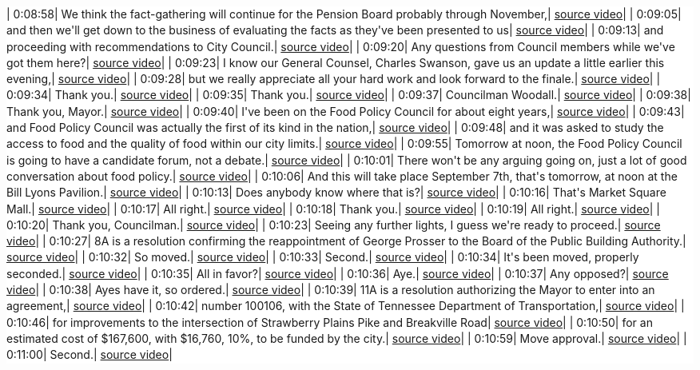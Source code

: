 | 0:08:58| We think the fact-gathering will continue for the Pension Board probably through November,| [source video](https://archive.org/details/citycouncil110906?start=538)|
| 0:09:05| and then we'll get down to the business of evaluating the facts as they've been presented to us| [source video](https://archive.org/details/citycouncil110906?start=545)|
| 0:09:13| and proceeding with recommendations to City Council.| [source video](https://archive.org/details/citycouncil110906?start=553)|
| 0:09:20| Any questions from Council members while we've got them here?| [source video](https://archive.org/details/citycouncil110906?start=560)|
| 0:09:23| I know our General Counsel, Charles Swanson, gave us an update a little earlier this evening,| [source video](https://archive.org/details/citycouncil110906?start=563)|
| 0:09:28| but we really appreciate all your hard work and look forward to the finale.| [source video](https://archive.org/details/citycouncil110906?start=568)|
| 0:09:34| Thank you.| [source video](https://archive.org/details/citycouncil110906?start=574)|
| 0:09:35| Thank you.| [source video](https://archive.org/details/citycouncil110906?start=575)|
| 0:09:37| Councilman Woodall.| [source video](https://archive.org/details/citycouncil110906?start=577)|
| 0:09:38| Thank you, Mayor.| [source video](https://archive.org/details/citycouncil110906?start=578)|
| 0:09:40| I've been on the Food Policy Council for about eight years,| [source video](https://archive.org/details/citycouncil110906?start=580)|
| 0:09:43| and Food Policy Council was actually the first of its kind in the nation,| [source video](https://archive.org/details/citycouncil110906?start=583)|
| 0:09:48| and it was asked to study the access to food and the quality of food within our city limits.| [source video](https://archive.org/details/citycouncil110906?start=588)|
| 0:09:55| Tomorrow at noon, the Food Policy Council is going to have a candidate forum, not a debate.| [source video](https://archive.org/details/citycouncil110906?start=595)|
| 0:10:01| There won't be any arguing going on, just a lot of good conversation about food policy.| [source video](https://archive.org/details/citycouncil110906?start=601)|
| 0:10:06| And this will take place September 7th, that's tomorrow, at noon at the Bill Lyons Pavilion.| [source video](https://archive.org/details/citycouncil110906?start=606)|
| 0:10:13| Does anybody know where that is?| [source video](https://archive.org/details/citycouncil110906?start=613)|
| 0:10:16| That's Market Square Mall.| [source video](https://archive.org/details/citycouncil110906?start=616)|
| 0:10:17| All right.| [source video](https://archive.org/details/citycouncil110906?start=617)|
| 0:10:18| Thank you.| [source video](https://archive.org/details/citycouncil110906?start=618)|
| 0:10:19| All right.| [source video](https://archive.org/details/citycouncil110906?start=619)|
| 0:10:20| Thank you, Councilman.| [source video](https://archive.org/details/citycouncil110906?start=620)|
| 0:10:23| Seeing any further lights, I guess we're ready to proceed.| [source video](https://archive.org/details/citycouncil110906?start=623)|
| 0:10:27| 8A is a resolution confirming the reappointment of George Prosser to the Board of the Public Building Authority.| [source video](https://archive.org/details/citycouncil110906?start=627)|
| 0:10:32| So moved.| [source video](https://archive.org/details/citycouncil110906?start=632)|
| 0:10:33| Second.| [source video](https://archive.org/details/citycouncil110906?start=633)|
| 0:10:34| It's been moved, properly seconded.| [source video](https://archive.org/details/citycouncil110906?start=634)|
| 0:10:35| All in favor?| [source video](https://archive.org/details/citycouncil110906?start=635)|
| 0:10:36| Aye.| [source video](https://archive.org/details/citycouncil110906?start=636)|
| 0:10:37| Any opposed?| [source video](https://archive.org/details/citycouncil110906?start=637)|
| 0:10:38| Ayes have it, so ordered.| [source video](https://archive.org/details/citycouncil110906?start=638)|
| 0:10:39| 11A is a resolution authorizing the Mayor to enter into an agreement,| [source video](https://archive.org/details/citycouncil110906?start=639)|
| 0:10:42| number 100106, with the State of Tennessee Department of Transportation,| [source video](https://archive.org/details/citycouncil110906?start=642)|
| 0:10:46| for improvements to the intersection of Strawberry Plains Pike and Breakville Road| [source video](https://archive.org/details/citycouncil110906?start=646)|
| 0:10:50| for an estimated cost of $167,600, with $16,760, 10%, to be funded by the city.| [source video](https://archive.org/details/citycouncil110906?start=650)|
| 0:10:59| Move approval.| [source video](https://archive.org/details/citycouncil110906?start=659)|
| 0:11:00| Second.| [source video](https://archive.org/details/citycouncil110906?start=660)|